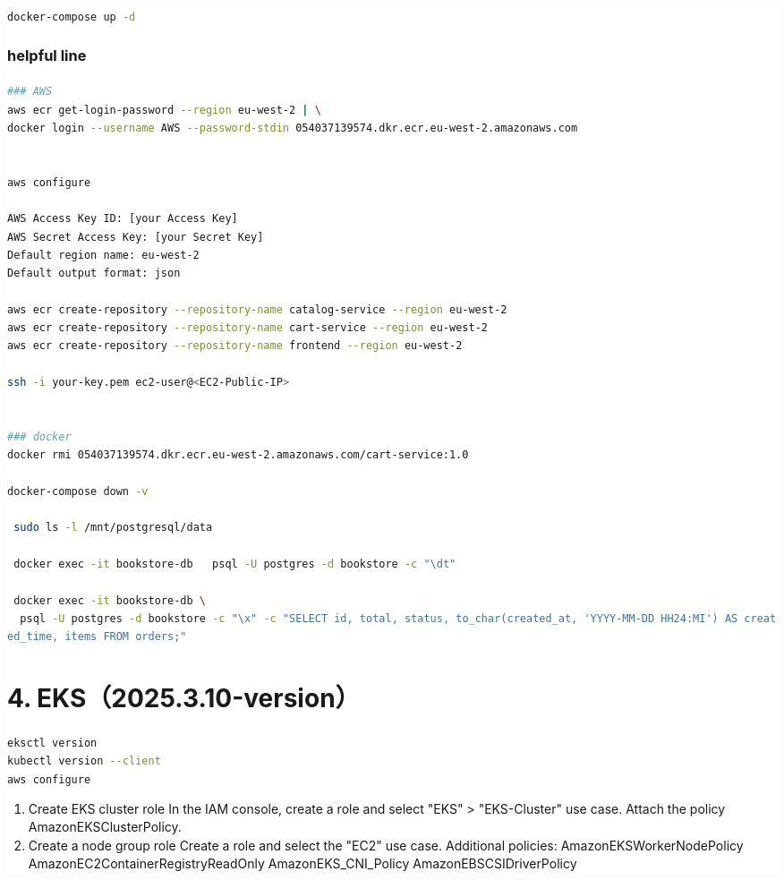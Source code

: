 ```bash
```

```bash
docker-compose up -d
```
### helpful line
```bash
### AWS
aws ecr get-login-password --region eu-west-2 | \
docker login --username AWS --password-stdin 054037139574.dkr.ecr.eu-west-2.amazonaws.com


aws configure

AWS Access Key ID: [your Access Key]
AWS Secret Access Key: [your Secret Key]
Default region name: eu-west-2
Default output format: json

aws ecr create-repository --repository-name catalog-service --region eu-west-2
aws ecr create-repository --repository-name cart-service --region eu-west-2
aws ecr create-repository --repository-name frontend --region eu-west-2

ssh -i your-key.pem ec2-user@<EC2-Public-IP>


### docker
docker rmi 054037139574.dkr.ecr.eu-west-2.amazonaws.com/cart-service:1.0

docker-compose down -v

 sudo ls -l /mnt/postgresql/data

 docker exec -it bookstore-db   psql -U postgres -d bookstore -c "\dt"

 docker exec -it bookstore-db \
  psql -U postgres -d bookstore -c "\x" -c "SELECT id, total, status, to_char(created_at, 'YYYY-MM-DD HH24:MI') AS created_time, items FROM orders;"
```


# 4. EKS（2025.3.10-version）
```bash
eksctl version
kubectl version --client
aws configure
```
1. Create EKS cluster role 
In the IAM console, create a role and select "EKS" > "EKS-Cluster" use case.
Attach the policy AmazonEKSClusterPolicy.
2. Create a node group role 
Create a role and select the "EC2" use case.
Additional policies: AmazonEKSWorkerNodePolicy
AmazonEC2ContainerRegistryReadOnly
AmazonEKS_CNI_Policy
AmazonEBSCSIDriverPolicy
